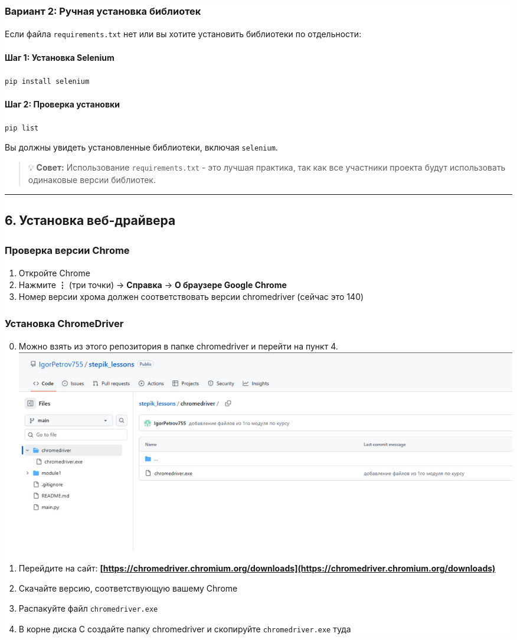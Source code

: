 ### Вариант 2: Ручная установка библиотек

Если файла `requirements.txt` нет или вы хотите установить библиотеки по отдельности:

#### Шаг 1: Установка Selenium
```bash
pip install selenium
```

#### Шаг 2: Проверка установки
```bash
pip list
```
Вы должны увидеть установленные библиотеки, включая `selenium`.

> 💡 **Совет:** Использование `requirements.txt` - это лучшая практика, так как все участники проекта будут использовать одинаковые версии библиотек.

---

## 6. Установка веб-драйвера

### Проверка версии Chrome
1. Откройте Chrome
2. Нажмите **⋮** (три точки) → **Справка** → **О браузере Google Chrome**
3. Номер версии хрома должен соответствовать версии chromedriver (сейчас это 140)

### Установка ChromeDriver
0. Можно взять из этого репозитория в папке chromedriver и перейти на пункт 4.
![alt text](image-6.png)

1. Перейдите на сайт: **[https://chromedriver.chromium.org/downloads](https://chromedriver.chromium.org/downloads)**
2. Скачайте версию, соответствующую вашему Chrome
3. Распакуйте файл `chromedriver.exe`
4. В корне диска С создайте папку chromedriver и скопируйте `chromedriver.exe` туда